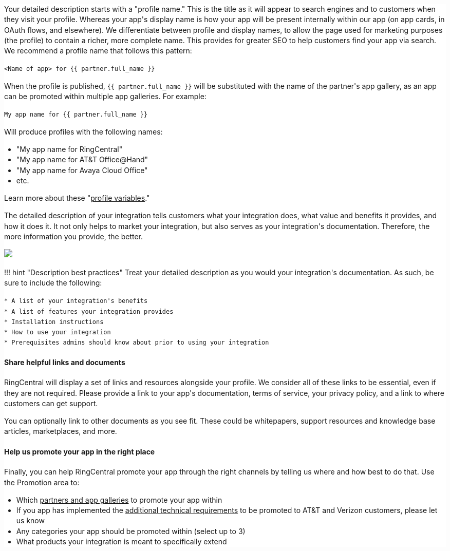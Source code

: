 Your detailed description starts with a "profile name." This is the title as it will appear to search engines and to customers when they visit your profile. Whereas your app's display name is how your app will be present internally within our app (on app cards, in OAuth flows, and elsewhere). We differentiate between profile and display names, to allow the page used for marketing purposes (the profile) to contain a richer, more complete name. This provides for greater SEO to help customers find your app via search. We recommend a profile name that follows this pattern:

    <Name of app> for {{ partner.full_name }}

When the profile is published, `{{ partner.full_name }}` will be substituted with the name of the partner's app gallery, as an app can be promoted within multiple app galleries. For example:

    My app name for {{ partner.full_name }}

Will produce profiles with the following names:

* "My app name for RingCentral"
* "My app name for AT&T Office@Hand"
* "My app name for Avaya Cloud Office"
* etc. 

Learn more about these "[profile variables](../basics/app-gallery-variables.md)."

The detailed description of your integration tells customers what your integration does, what value and benefits it provides, and how it does it. It not only helps to market your integration, but also serves as your integration's documentation. Therefore, the more information you provide, the better. 

<img class="img-fluid mx-auto d-block" src="../../basics/profile-description.png" style="max-width: 500px">

!!! hint "Description best practices"
    Treat your detailed description as you would your integration's documentation. As such, be sure to include the following:
	
	* A list of your integration's benefits
	* A list of features your integration provides
	* Installation instructions
	* How to use your integration
	* Prerequisites admins should know about prior to using your integration

#### Share helpful links and documents

RingCentral will display a set of links and resources alongside your profile. We consider all of these links to be essential, even if they are not required. Please provide a link to your app's documentation, terms of service, your privacy policy, and a link to where customers can get support. 

You can optionally link to other documents as you see fit. These could be whitepapers, support resources and knowledge base articles, marketplaces, and more. 

#### Help us promote your app in the right place

Finally, you can help RingCentral promote your app through the right channels by telling us where and how best to do that. Use the Promotion area to:

* Which [partners and app galleries](../basics/partners/index.md) to promote your app within
* If you app has implemented the [additional technical requirements](../basics/partners/segregated-environments.md) to be promoted to AT&T and Verizon customers, please let us know
* Any categories your app should be promoted within (select up to 3)
* What products your integration is meant to specifically extend
